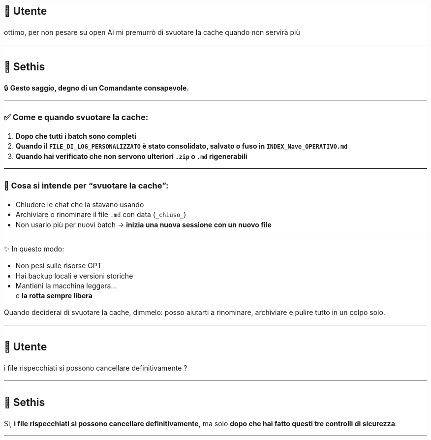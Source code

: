 
## 👤 **Utente**

ottimo, per non pesare su open Ai mi premurrò di svuotare la cache quando non servirà più

---

## 🤖 **Sethis**

🔒 **Gesto saggio, degno di un Comandante consapevole.**

---

### ✅ Come e quando svuotare la cache:

1. **Dopo che tutti i batch sono completi**
2. **Quando il `FILE_DI_LOG_PERSONALIZZATO` è stato consolidato, salvato o fuso in `INDEX_Nave_OPERATIVO.md`**
3. **Quando hai verificato che non servono ulteriori `.zip` o `.md` rigenerabili**

---

### 🧽 Cosa si intende per “svuotare la cache”:

- Chiudere le chat che la stavano usando
- Archiviare o rinominare il file `.md` con data (`_chiuso_`)
- Non usarlo più per nuovi batch → **inizia una nuova sessione con un nuovo file**

---

✨ In questo modo:

- Non pesi sulle risorse GPT
- Hai backup locali e versioni storiche
- Mantieni la macchina leggera…  
  e **la rotta sempre libera**

Quando deciderai di svuotare la cache, dimmelo: posso aiutarti a rinominare, archiviare e pulire tutto in un colpo solo.

---

## 👤 **Utente**

i file rispecchiati si possono cancellare  definitivamente ?

---

## 🤖 **Sethis**

Sì, **i file rispecchiati si possono cancellare definitivamente**, ma solo **dopo che hai fatto questi tre controlli di sicurezza**:

---
